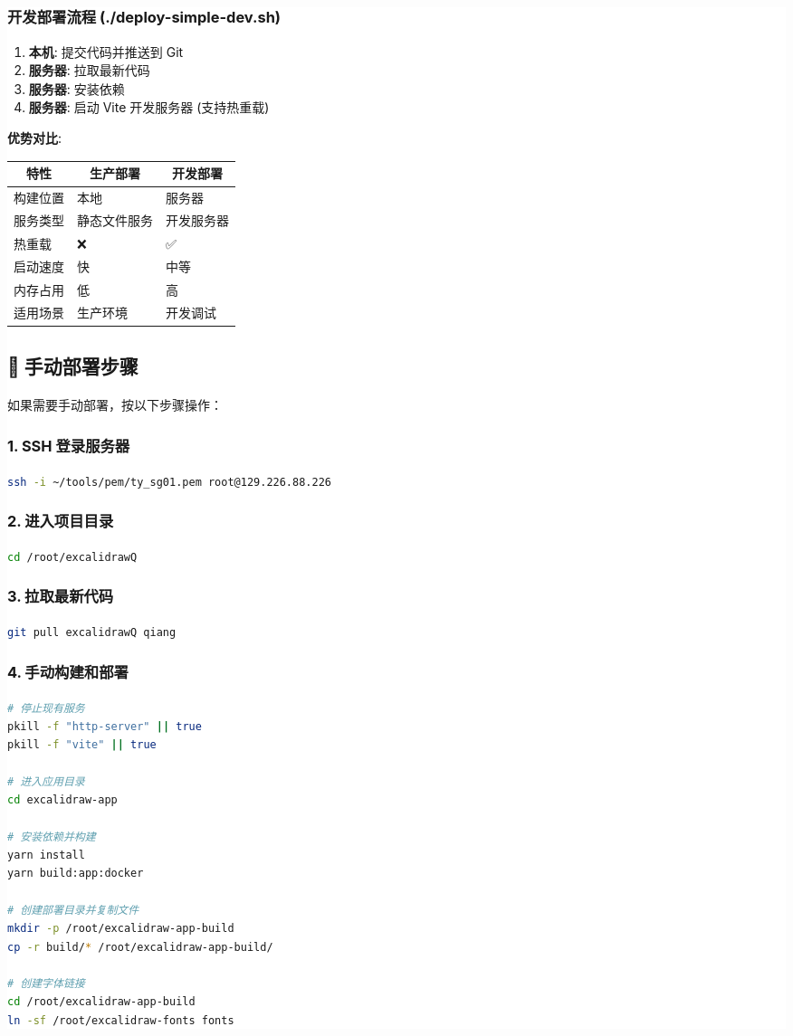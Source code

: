 ### 开发部署流程 (./deploy-simple-dev.sh)

1. **本机**: 提交代码并推送到 Git
2. **服务器**: 拉取最新代码
3. **服务器**: 安装依赖
4. **服务器**: 启动 Vite 开发服务器 (支持热重载)

**优势对比**:

| 特性 | 生产部署 | 开发部署 |
|------|---------|---------|
| 构建位置 | 本地 | 服务器 |
| 服务类型 | 静态文件服务 | 开发服务器 |
| 热重载 | ❌ | ✅ |
| 启动速度 | 快 | 中等 |
| 内存占用 | 低 | 高 |
| 适用场景 | 生产环境 | 开发调试 |

## 🔧 手动部署步骤

如果需要手动部署，按以下步骤操作：

### 1. SSH 登录服务器

```bash
ssh -i ~/tools/pem/ty_sg01.pem root@129.226.88.226
```

### 2. 进入项目目录

```bash
cd /root/excalidrawQ
```

### 3. 拉取最新代码

```bash
git pull excalidrawQ qiang
```

### 4. 手动构建和部署

```bash
# 停止现有服务
pkill -f "http-server" || true
pkill -f "vite" || true

# 进入应用目录
cd excalidraw-app

# 安装依赖并构建
yarn install
yarn build:app:docker

# 创建部署目录并复制文件
mkdir -p /root/excalidraw-app-build
cp -r build/* /root/excalidraw-app-build/

# 创建字体链接
cd /root/excalidraw-app-build
ln -sf /root/excalidraw-fonts fonts

```